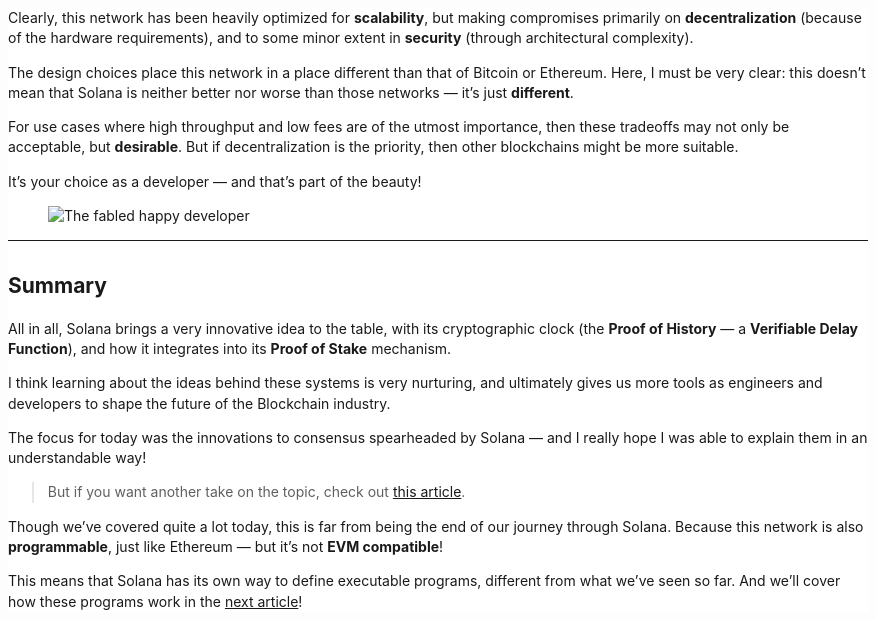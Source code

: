 Clearly, this network has been heavily optimized for **scalability**, but making compromises primarily on **decentralization** (because of the hardware requirements), and to some minor extent in **security** (through architectural complexity).

The design choices place this network in a place different than that of Bitcoin or Ethereum. Here, I must be very clear: this doesn’t mean that Solana is neither better nor worse than those networks — it’s just **different**.

For use cases where high throughput and low fees are of the utmost importance, then these tradeoffs may not only be acceptable, but **desirable**. But if decentralization is the priority, then other blockchains might be more suitable.

It’s your choice as a developer — and that’s part of the beauty!

<figure>
  <img
    src="/images/blockchain-101/solana/excited.webp" 
    alt="The fabled happy developer"
    title="Okay maybe you’re not THIS excited."
    width="450"
  />
</figure>

---

## Summary

All in all, Solana brings a very innovative idea to the table, with its cryptographic clock (the **Proof of History** — a **Verifiable Delay Function**), and how it integrates into its **Proof of Stake** mechanism.

I think learning about the ideas behind these systems is very nurturing, and ultimately gives us more tools as engineers and developers to shape the future of the Blockchain industry.

The focus for today was the innovations to consensus spearheaded by Solana — and I really hope I was able to explain them in an understandable way!

> But if you want another take on the topic, check out [this article](https://www.helius.dev/blog/solana-slots-blocks-and-epochs#defining-slots-in-solana).

Though we’ve covered quite a lot today, this is far from being the end of our journey through Solana. Because this network is also **programmable**, just like Ethereum — but it’s not **EVM compatible**!

This means that Solana has its own way to define executable programs, different from what we’ve seen so far. And we’ll cover how these programs work in the [next article](/en/blog/blockchain-101/solana-programs)!
